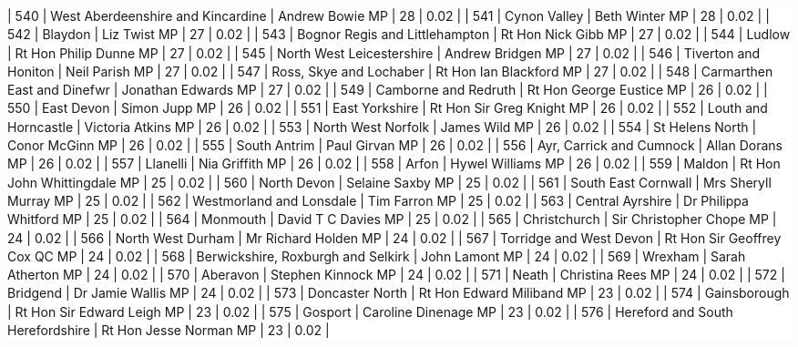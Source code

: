 | 540 | West Aberdeenshire and Kincardine | Andrew Bowie MP | 28 | 0.02 |
| 541 | Cynon Valley | Beth Winter MP | 28 | 0.02 |
| 542 | Blaydon | Liz Twist MP | 27 | 0.02 |
| 543 | Bognor Regis and Littlehampton | Rt Hon Nick Gibb MP | 27 | 0.02 |
| 544 | Ludlow | Rt Hon Philip Dunne MP | 27 | 0.02 |
| 545 | North West Leicestershire | Andrew Bridgen MP | 27 | 0.02 |
| 546 | Tiverton and Honiton | Neil Parish MP | 27 | 0.02 |
| 547 | Ross, Skye and Lochaber | Rt Hon Ian Blackford MP | 27 | 0.02 |
| 548 | Carmarthen East and Dinefwr | Jonathan Edwards MP | 27 | 0.02 |
| 549 | Camborne and Redruth | Rt Hon George Eustice MP | 26 | 0.02 |
| 550 | East Devon | Simon Jupp MP | 26 | 0.02 |
| 551 | East Yorkshire | Rt Hon Sir Greg Knight MP | 26 | 0.02 |
| 552 | Louth and Horncastle | Victoria Atkins MP | 26 | 0.02 |
| 553 | North West Norfolk | James Wild MP | 26 | 0.02 |
| 554 | St Helens North | Conor McGinn MP | 26 | 0.02 |
| 555 | South Antrim | Paul Girvan MP | 26 | 0.02 |
| 556 | Ayr, Carrick and Cumnock | Allan Dorans MP | 26 | 0.02 |
| 557 | Llanelli | Nia Griffith MP | 26 | 0.02 |
| 558 | Arfon | Hywel Williams MP | 26 | 0.02 |
| 559 | Maldon | Rt Hon John Whittingdale MP | 25 | 0.02 |
| 560 | North Devon | Selaine Saxby MP | 25 | 0.02 |
| 561 | South East Cornwall | Mrs Sheryll Murray MP | 25 | 0.02 |
| 562 | Westmorland and Lonsdale | Tim Farron MP | 25 | 0.02 |
| 563 | Central Ayrshire | Dr Philippa Whitford MP | 25 | 0.02 |
| 564 | Monmouth | David T C Davies MP | 25 | 0.02 |
| 565 | Christchurch | Sir Christopher Chope MP | 24 | 0.02 |
| 566 | North West Durham | Mr Richard Holden MP | 24 | 0.02 |
| 567 | Torridge and West Devon | Rt Hon Sir Geoffrey Cox QC MP | 24 | 0.02 |
| 568 | Berwickshire, Roxburgh and Selkirk | John Lamont MP | 24 | 0.02 |
| 569 | Wrexham | Sarah Atherton MP | 24 | 0.02 |
| 570 | Aberavon | Stephen Kinnock MP | 24 | 0.02 |
| 571 | Neath | Christina Rees MP | 24 | 0.02 |
| 572 | Bridgend | Dr Jamie Wallis MP | 24 | 0.02 |
| 573 | Doncaster North | Rt Hon Edward Miliband MP | 23 | 0.02 |
| 574 | Gainsborough | Rt Hon Sir Edward Leigh MP | 23 | 0.02 |
| 575 | Gosport | Caroline Dinenage MP | 23 | 0.02 |
| 576 | Hereford and South Herefordshire | Rt Hon Jesse Norman MP | 23 | 0.02 |